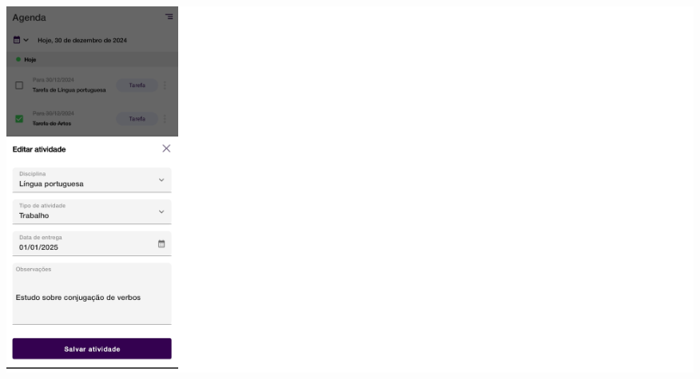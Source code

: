   <img width="25%" height="45%" src="https://github.com/fsacchi/schoolmate/blob/main/screenshots/edit_job.jpg" />